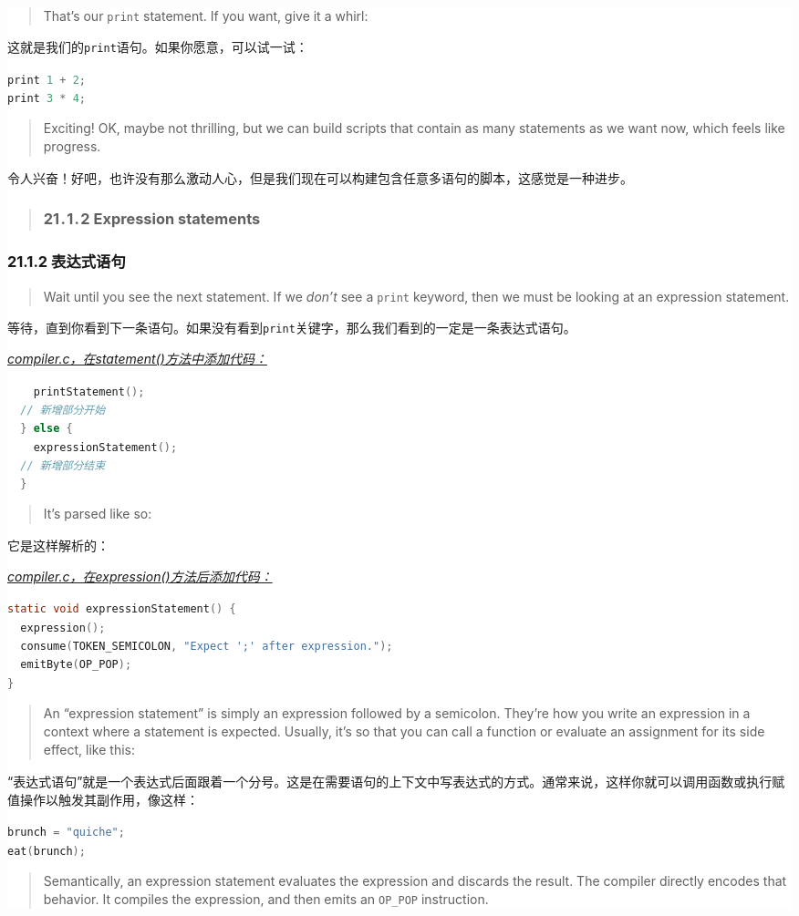> That’s our `print` statement. If you want, give it a whirl:

这就是我们的`print`语句。如果你愿意，可以试一试：

```c
print 1 + 2;
print 3 * 4;
```

> Exciting! OK, maybe not thrilling, but we can build scripts that contain as many statements as we want now, which feels like progress.

令人兴奋！好吧，也许没有那么激动人心，但是我们现在可以构建包含任意多语句的脚本，这感觉是一种进步。

> ### 21 . 1 . 2 Expression statements

### 21.1.2 表达式语句

> Wait until you see the next statement. If we *don’t* see a `print` keyword, then we must be looking at an expression statement.

等待，直到你看到下一条语句。如果没有看到`print`关键字，那么我们看到的一定是一条表达式语句。

*<u>compiler.c，在statement()方法中添加代码：</u>*

```c
    printStatement();
  // 新增部分开始  
  } else {
    expressionStatement();
  // 新增部分结束  
  }
```

> It’s parsed like so:

它是这样解析的：

*<u>compiler.c，在expression()方法后添加代码：</u>*

```c
static void expressionStatement() {
  expression();
  consume(TOKEN_SEMICOLON, "Expect ';' after expression.");
  emitByte(OP_POP);
}
```

> An “expression statement” is simply an expression followed by a semicolon. They’re how you write an expression in a context where a statement is expected. Usually, it’s so that you can call a function or evaluate an assignment for its side effect, like this:

“表达式语句”就是一个表达式后面跟着一个分号。这是在需要语句的上下文中写表达式的方式。通常来说，这样你就可以调用函数或执行赋值操作以触发其副作用，像这样：

```c
brunch = "quiche";
eat(brunch);
```

> Semantically, an expression statement evaluates the expression and discards the result. The compiler directly encodes that behavior. It compiles the expression, and then emits an `OP_POP` instruction.
